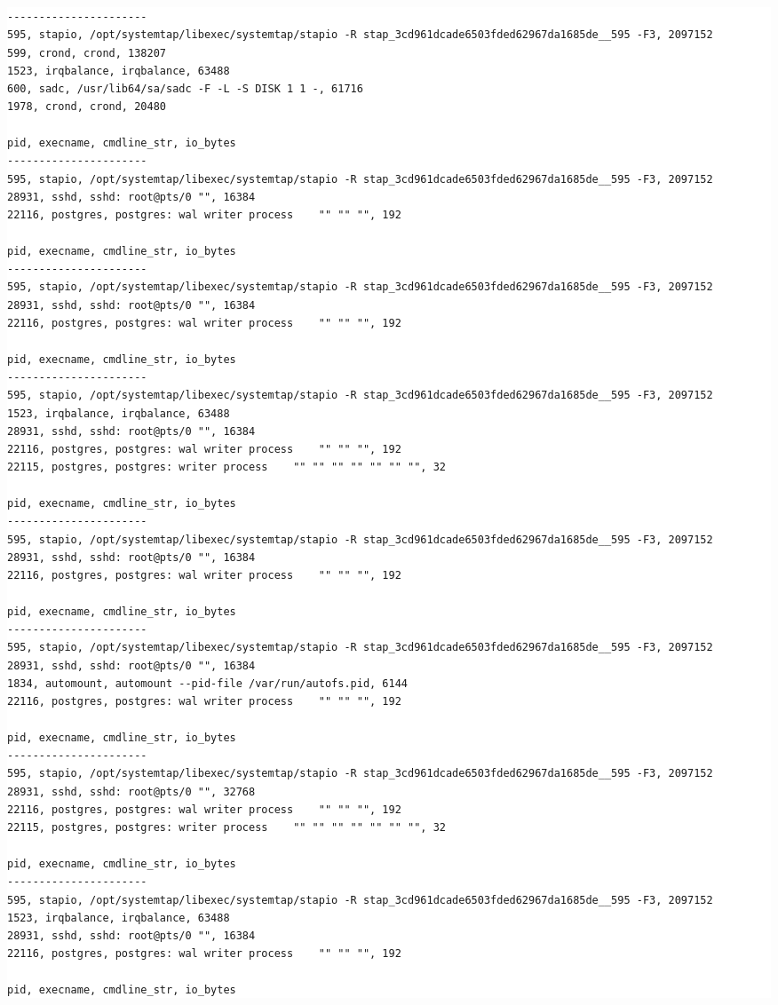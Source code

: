 ```  
----------------------  
595, stapio, /opt/systemtap/libexec/systemtap/stapio -R stap_3cd961dcade6503fded62967da1685de__595 -F3, 2097152  
599, crond, crond, 138207  
1523, irqbalance, irqbalance, 63488  
600, sadc, /usr/lib64/sa/sadc -F -L -S DISK 1 1 -, 61716  
1978, crond, crond, 20480  
  
pid, execname, cmdline_str, io_bytes  
----------------------  
595, stapio, /opt/systemtap/libexec/systemtap/stapio -R stap_3cd961dcade6503fded62967da1685de__595 -F3, 2097152  
28931, sshd, sshd: root@pts/0 "", 16384  
22116, postgres, postgres: wal writer process    "" "" "", 192  
  
pid, execname, cmdline_str, io_bytes  
----------------------  
595, stapio, /opt/systemtap/libexec/systemtap/stapio -R stap_3cd961dcade6503fded62967da1685de__595 -F3, 2097152  
28931, sshd, sshd: root@pts/0 "", 16384  
22116, postgres, postgres: wal writer process    "" "" "", 192  
  
pid, execname, cmdline_str, io_bytes  
----------------------  
595, stapio, /opt/systemtap/libexec/systemtap/stapio -R stap_3cd961dcade6503fded62967da1685de__595 -F3, 2097152  
1523, irqbalance, irqbalance, 63488  
28931, sshd, sshd: root@pts/0 "", 16384  
22116, postgres, postgres: wal writer process    "" "" "", 192  
22115, postgres, postgres: writer process    "" "" "" "" "" "" "", 32  
  
pid, execname, cmdline_str, io_bytes  
----------------------  
595, stapio, /opt/systemtap/libexec/systemtap/stapio -R stap_3cd961dcade6503fded62967da1685de__595 -F3, 2097152  
28931, sshd, sshd: root@pts/0 "", 16384  
22116, postgres, postgres: wal writer process    "" "" "", 192  
  
pid, execname, cmdline_str, io_bytes  
----------------------  
595, stapio, /opt/systemtap/libexec/systemtap/stapio -R stap_3cd961dcade6503fded62967da1685de__595 -F3, 2097152  
28931, sshd, sshd: root@pts/0 "", 16384  
1834, automount, automount --pid-file /var/run/autofs.pid, 6144  
22116, postgres, postgres: wal writer process    "" "" "", 192  
  
pid, execname, cmdline_str, io_bytes  
----------------------  
595, stapio, /opt/systemtap/libexec/systemtap/stapio -R stap_3cd961dcade6503fded62967da1685de__595 -F3, 2097152  
28931, sshd, sshd: root@pts/0 "", 32768  
22116, postgres, postgres: wal writer process    "" "" "", 192  
22115, postgres, postgres: writer process    "" "" "" "" "" "" "", 32  
  
pid, execname, cmdline_str, io_bytes  
----------------------  
595, stapio, /opt/systemtap/libexec/systemtap/stapio -R stap_3cd961dcade6503fded62967da1685de__595 -F3, 2097152  
1523, irqbalance, irqbalance, 63488  
28931, sshd, sshd: root@pts/0 "", 16384  
22116, postgres, postgres: wal writer process    "" "" "", 192  
  
pid, execname, cmdline_str, io_bytes  
```